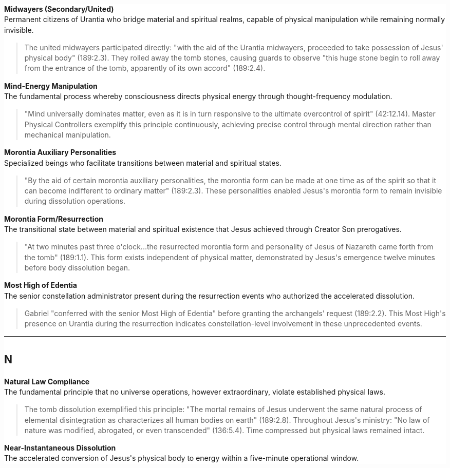 **Midwayers (Secondary/United)**  
Permanent citizens of Urantia who bridge material and spiritual realms, capable of physical manipulation while remaining normally invisible.

> The united midwayers participated directly: "with the aid of the Urantia midwayers, proceeded to take possession of Jesus' physical body" (189:2.3). They rolled away the tomb stones, causing guards to observe "this huge stone begin to roll away from the entrance of the tomb, apparently of its own accord" (189:2.4).

**Mind-Energy Manipulation**  
The fundamental process whereby consciousness directs physical energy through thought-frequency modulation.

> "Mind universally dominates matter, even as it is in turn responsive to the ultimate overcontrol of spirit" (42:12.14). Master Physical Controllers exemplify this principle continuously, achieving precise control through mental direction rather than mechanical manipulation.

**Morontia Auxiliary Personalities**  
Specialized beings who facilitate transitions between material and spiritual states.

> "By the aid of certain morontia auxiliary personalities, the morontia form can be made at one time as of the spirit so that it can become indifferent to ordinary matter" (189:2.3). These personalities enabled Jesus's morontia form to remain invisible during dissolution operations.

**Morontia Form/Resurrection**  
The transitional state between material and spiritual existence that Jesus achieved through Creator Son prerogatives.

> "At two minutes past three o'clock...the resurrected morontia form and personality of Jesus of Nazareth came forth from the tomb" (189:1.1). This form exists independent of physical matter, demonstrated by Jesus's emergence twelve minutes before body dissolution began.

**Most High of Edentia**  
The senior constellation administrator present during the resurrection events who authorized the accelerated dissolution.

> Gabriel "conferred with the senior Most High of Edentia" before granting the archangels' request (189:2.2). This Most High's presence on Urantia during the resurrection indicates constellation-level involvement in these unprecedented events.

---

## N

**Natural Law Compliance**  
The fundamental principle that no universe operations, however extraordinary, violate established physical laws.

> The tomb dissolution exemplified this principle: "The mortal remains of Jesus underwent the same natural process of elemental disintegration as characterizes all human bodies on earth" (189:2.8). Throughout Jesus's ministry: "No law of nature was modified, abrogated, or even transcended" (136:5.4). Time compressed but physical laws remained intact.

**Near-Instantaneous Dissolution**  
The accelerated conversion of Jesus's physical body to energy within a five-minute operational window.

